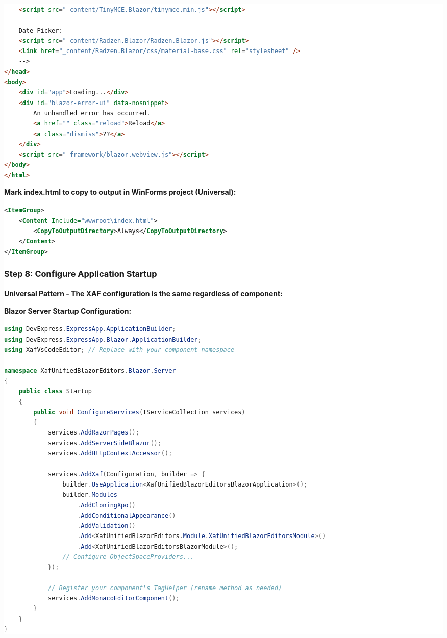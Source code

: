 ```html
    <script src="_content/TinyMCE.Blazor/tinymce.min.js"></script>
    
    Date Picker:
    <script src="_content/Radzen.Blazor/Radzen.Blazor.js"></script>
    <link href="_content/Radzen.Blazor/css/material-base.css" rel="stylesheet" />
    -->
</head>
<body>
    <div id="app">Loading...</div>
    <div id="blazor-error-ui" data-nosnippet>
        An unhandled error has occurred.
        <a href="" class="reload">Reload</a>
        <a class="dismiss">??</a>
    </div>
    <script src="_framework/blazor.webview.js"></script>
</body>
</html>
```

**Mark index.html to copy to output in WinForms project (Universal):**
```xml
<ItemGroup>
    <Content Include="wwwroot\index.html">
        <CopyToOutputDirectory>Always</CopyToOutputDirectory>
    </Content>
</ItemGroup>
```

### Step 8: Configure Application Startup

**Universal Pattern - The XAF configuration is the same regardless of component:**

**Blazor Server Startup Configuration:**
```csharp
using DevExpress.ExpressApp.ApplicationBuilder;
using DevExpress.ExpressApp.Blazor.ApplicationBuilder;
using XafVsCodeEditor; // Replace with your component namespace

namespace XafUnifiedBlazorEditors.Blazor.Server
{
    public class Startup 
    {
        public void ConfigureServices(IServiceCollection services)
        {
            services.AddRazorPages();
            services.AddServerSideBlazor();
            services.AddHttpContextAccessor();
            
            services.AddXaf(Configuration, builder => {
                builder.UseApplication<XafUnifiedBlazorEditorsBlazorApplication>();
                builder.Modules
                    .AddCloningXpo()
                    .AddConditionalAppearance()
                    .AddValidation()
                    .Add<XafUnifiedBlazorEditors.Module.XafUnifiedBlazorEditorsModule>()
                    .Add<XafUnifiedBlazorEditorsBlazorModule>();
                // Configure ObjectSpaceProviders...
            });
            
            // Register your component's TagHelper (rename method as needed)
            services.AddMonacoEditorComponent();
        }
    }
}
```